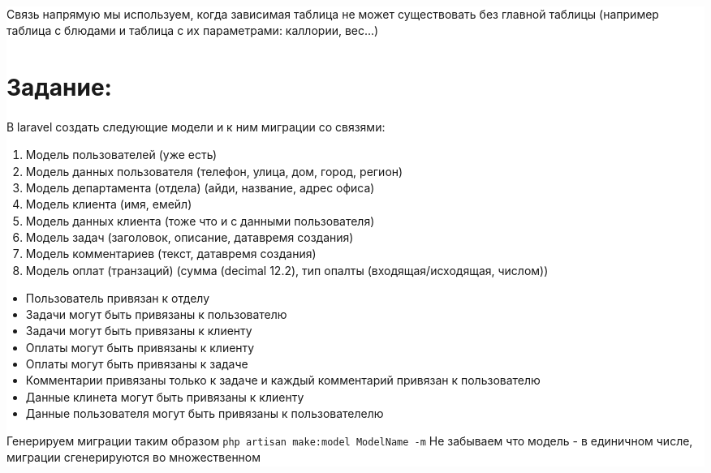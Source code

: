 Связь напрямую мы используем, когда зависимая таблица не может
существовать без главной таблицы (например таблица с блюдами и таблица с их параметрами: каллории, вес...)

# Задание:
В laravel создать следующие модели и к ним миграции со связями:

1. Модель пользователей (уже есть)
2. Модель данных пользователя (телефон, улица, дом, город, регион)
3. Модель департамента (отдела) (айди, название, адрес офиса)
4. Модель клиента (имя, емейл)
5. Модель данных клиента (тоже что и с данными пользователя)
6. Модель задач (заголовок, описание, датавремя создания)
7. Модель комментариев (текст, датавремя создания)
8. Модель оплат (транзаций) (сумма (decimal 12.2), тип опалты (входящая/исходящая, числом))

- Пользователь привязан к отделу
- Задачи могут быть привязаны к пользователю
- Задачи могут быть привязаны к клиенту
- Оплаты могут быть привязаны к клиенту
- Оплаты могут быть привязаны к задаче
- Комментарии привязаны только к задаче и каждый комментарий привязан к
пользователю
- Данные клинета могут быть привязаны к клиенту
- Данные пользователя могут быть привязаны к пользователелю

Генерируем миграции таким образом
`php artisan make:model ModelName -m`
Не забываем что модель - в единичном числе, миграции 
сгенерируются во множественном
